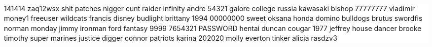 141414
zaq12wsx
shit
patches
nigger
cunt
raider
infinity
andre
54321
galore
college
russia
kawasaki
bishop
77777777
vladimir
money1
freeuser
wildcats
francis
disney
budlight
brittany
1994
00000000
sweet
oksana
honda
domino
bulldogs
brutus
swordfis
norman
monday
jimmy
ironman
ford
fantasy
9999
7654321
PASSWORD
hentai
duncan
cougar
1977
jeffrey
house
dancer
brooke
timothy
super
marines
justice
digger
connor
patriots
karina
202020
molly
everton
tinker
alicia
rasdzv3
